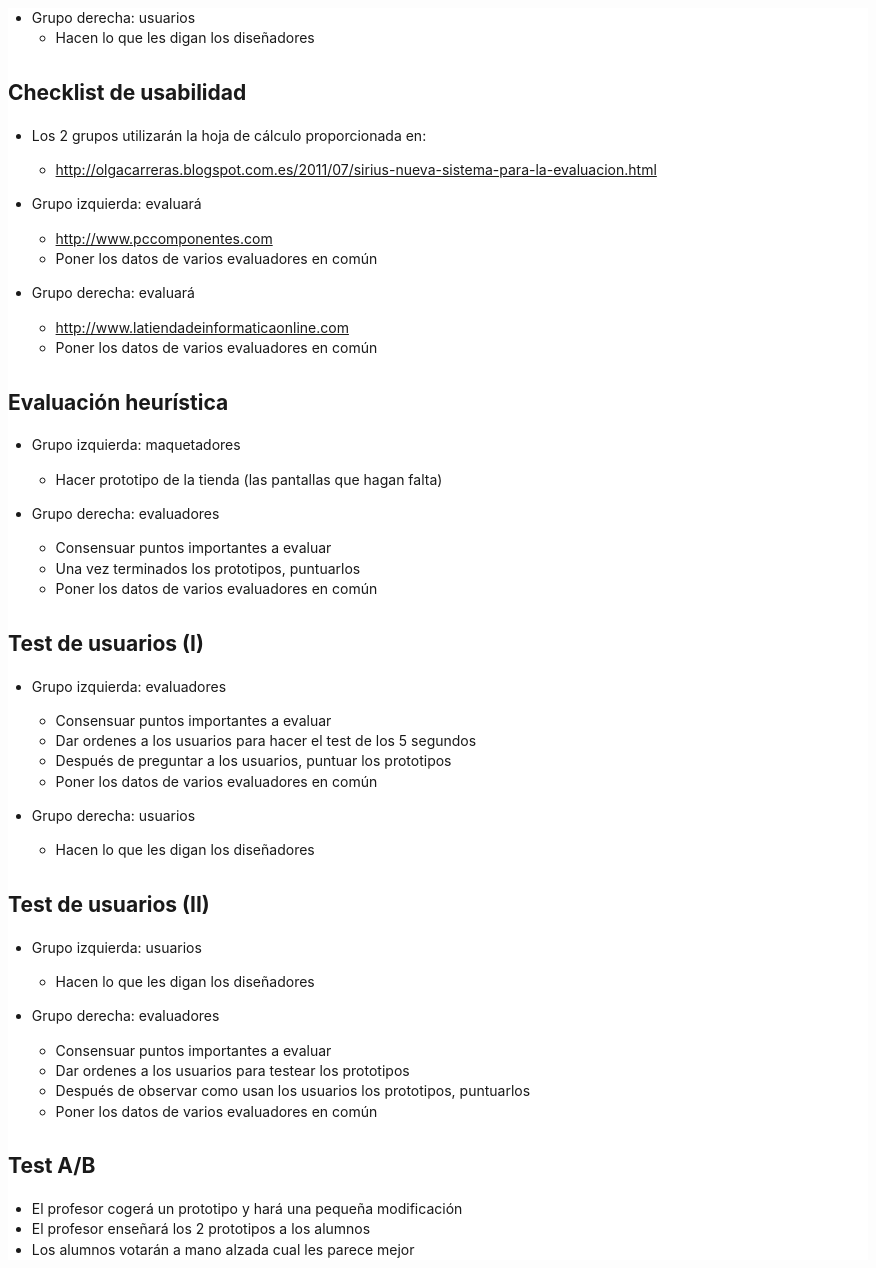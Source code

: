 - Grupo derecha: usuarios
    - Hacen lo que les digan los diseñadores

## Checklist de usabilidad

- Los 2 grupos utilizarán la hoja de cálculo proporcionada en:
    - <http://olgacarreras.blogspot.com.es/2011/07/sirius-nueva-sistema-para-la-evaluacion.html>

- Grupo izquierda: evaluará
    - <http://www.pccomponentes.com>
    - Poner los datos de varios evaluadores en común

- Grupo derecha: evaluará
    - <http://www.latiendadeinformaticaonline.com>
    - Poner los datos de varios evaluadores en común

## Evaluación heurística

- Grupo izquierda: maquetadores
    - Hacer prototipo de la tienda (las pantallas que hagan falta)

- Grupo derecha: evaluadores
    - Consensuar puntos importantes a evaluar
    - Una vez terminados los prototipos, puntuarlos
    - Poner los datos de varios evaluadores en común

## Test de usuarios (I)

- Grupo izquierda: evaluadores
    - Consensuar puntos importantes a evaluar
    - Dar ordenes a los usuarios para hacer el test de los 5 segundos
    - Después de preguntar a los usuarios, puntuar los prototipos
    - Poner los datos de varios evaluadores en común

- Grupo derecha: usuarios
    - Hacen lo que les digan los diseñadores


## Test de usuarios (II)

- Grupo izquierda: usuarios
    - Hacen lo que les digan los diseñadores

- Grupo derecha: evaluadores
    - Consensuar puntos importantes a evaluar
    - Dar ordenes a los usuarios para testear los prototipos
    - Después de observar como usan los usuarios los prototipos, puntuarlos
    - Poner los datos de varios evaluadores en común

## Test A/B

- El profesor cogerá un prototipo y hará una pequeña modificación
- El profesor enseñará los 2 prototipos a los alumnos
- Los alumnos votarán a mano alzada cual les parece mejor
